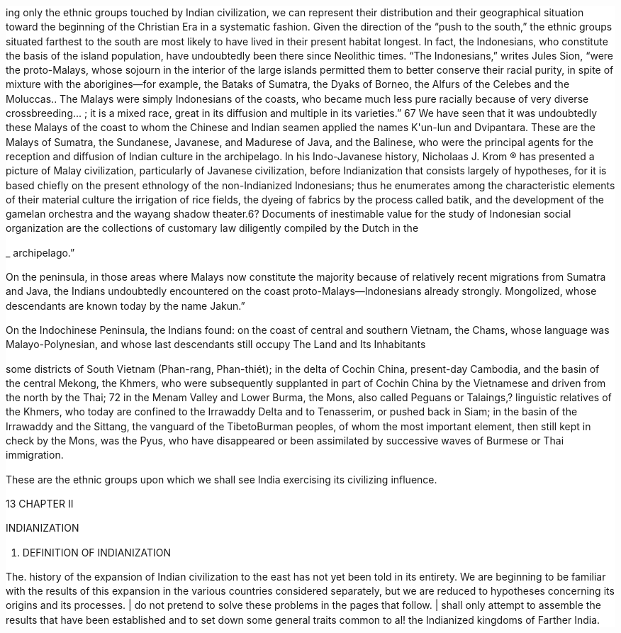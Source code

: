 ing only the ethnic groups touched by Indian civilization, we can represent their distribution and their geographical situation toward the beginning of the Christian Era in a systematic fashion. Given the direction of the “push to the south,” the ethnic groups situated farthest to the south are most likely to have lived in their present habitat longest. In fact, the Indonesians, who constitute the basis of the island population, have undoubtedly been there since Neolithic times. “The Indonesians,” writes Jules Sion, “were the proto-Malays, whose sojourn in the interior of the large islands permitted them to better conserve their racial purity, in spite of mixture with the aborigines—for example, the Bataks of Sumatra, the Dyaks of Borneo, the Alfurs of the Celebes and the Moluccas.. The Malays were simply Indonesians of the coasts, who became much less pure racially because of very diverse crossbreeding... ; it is a mixed race, great in its diffusion and multiple in its varieties.” 67 We have seen that it was undoubtedly these Malays of the coast to whom the Chinese and Indian seamen applied the names K'un-lun and Dvipantara. These are the Malays of Sumatra, the Sundanese, Javanese, and Madurese of Java, and the Balinese, who were the principal agents for the reception and diffusion of Indian culture in the archipelago. In his Indo-Javanese history, Nicholaas J. Krom ® has presented a picture of Malay civilization, particularly of Javanese civilization, before Indianization that consists largely of hypotheses, for it is based chiefly on the present ethnology of the non-Indianized Indonesians; thus he enumerates among the characteristic elements of their material culture the irrigation of rice fields, the dyeing of fabrics by the process called batik, and the development of the gamelan orchestra and the wayang shadow theater.6? Documents of inestimable value for the study of Indonesian social organization are the collections of customary law diligently compiled by the Dutch in the

_ archipelago.”

On the peninsula, in those areas where Malays now constitute the majority because of relatively recent migrations from Sumatra and Java, the Indians undoubtedly encountered on the coast proto-Malays—Indonesians already strongly. Mongolized, whose descendants are known today by the name Jakun.”

On the Indochinese Peninsula, the Indians found: on the coast of central and southern Vietnam, the Chams, whose language was Malayo-Polynesian, and whose last descendants still occupy The Land and Its Inhabitants

some districts of South Vietnam (Phan-rang, Phan-thiét); in the delta of Cochin China, present-day Cambodia, and the basin of the central Mekong, the Khmers, who were subsequently supplanted in part of Cochin China by the Vietnamese and driven from the north by the Thai; 72 in the Menam Valley and Lower Burma, the Mons, also called Peguans or Talaings,? linguistic relatives of the Khmers, who today are confined to the Irrawaddy Delta and to Tenasserim, or pushed back in Siam; in the basin of the Irrawaddy and the Sittang, the vanguard of the TibetoBurman peoples, of whom the most important element, then still kept in check by the Mons, was the Pyus, who have disappeared or been assimilated by successive waves of Burmese or Thai immigration.

These are the ethnic groups upon which we shall see India exercising its civilizing influence.

13 CHAPTER II

INDIANIZATION

1. DEFINITION OF INDIANIZATION

The. history of the expansion of Indian civilization to the east has not yet been told in its entirety. We are beginning to be familiar with the results of this expansion in the various countries considered separately, but we are reduced to hypotheses concerning its origins and its processes. | do not pretend to solve these problems in the pages that follow. | shall only attempt to assemble the results that have been established and to set down some general traits common to al! the Indianized kingdoms of Farther India.
